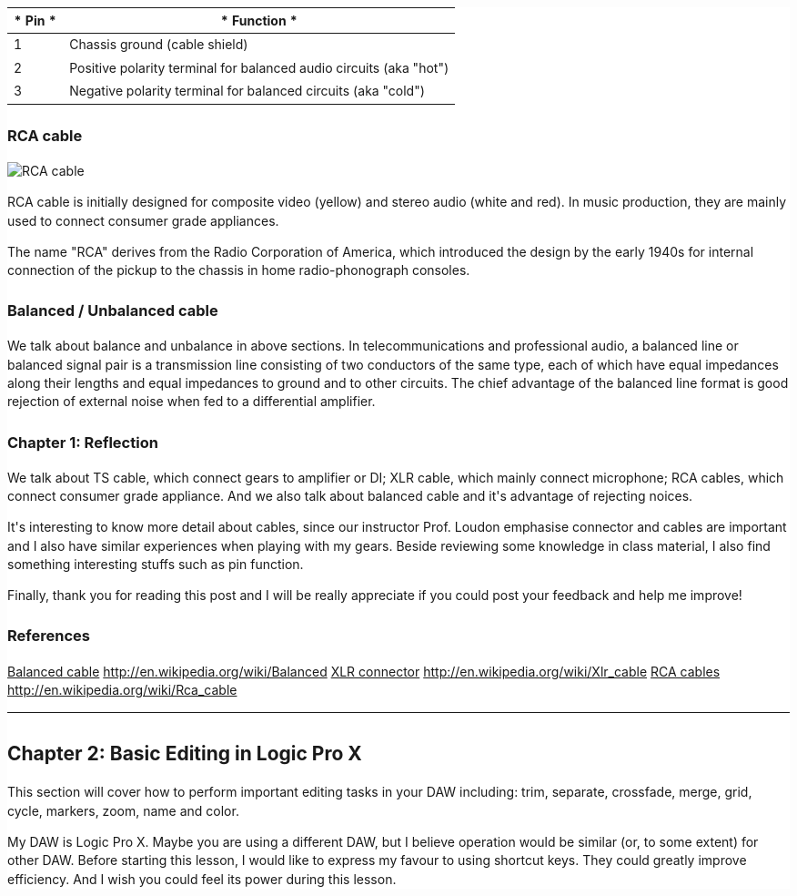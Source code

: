 |* Pin *|* Function *|
| -------| -------------|
|1|   Chassis ground (cable shield)|
|2|   Positive polarity terminal for balanced audio circuits (aka "hot")|
|3|   Negative polarity terminal for balanced circuits (aka "cold")|


### RCA cable

![RCA cable](http://upload.wikimedia.org/wikipedia/commons/thumb/9/91/Composite-cables.jpg/640px-Composite-cables.jpg)

RCA cable is initially designed for composite video (yellow) and stereo audio (white and red). In music production, they are mainly used to connect consumer grade appliances.

The name "RCA" derives from the Radio Corporation of America, which introduced the design by the early 1940s for internal connection of the pickup to the chassis in home radio-phonograph consoles.

### Balanced / Unbalanced cable
We talk about balance and unbalance in above sections. In telecommunications and professional audio, a balanced line or balanced signal pair is a transmission line consisting of two conductors of the same type, each of which have equal impedances along their lengths and equal impedances to ground and to other circuits. The chief advantage of the balanced line format is good rejection of external noise when fed to a differential amplifier.

### Chapter 1: Reflection
We talk about TS cable, which connect gears to amplifier or DI; XLR cable, which mainly connect microphone; RCA cables, which connect consumer grade appliance. And we also talk about balanced cable and it's advantage of rejecting noices.

It's interesting to know more detail about cables, since our instructor Prof. Loudon emphasise connector and cables are important and I also have similar experiences when playing with my gears. Beside reviewing some knowledge in class material, I also find something interesting stuffs such as pin function.

Finally, thank you for reading this post and I will be really appreciate if you could post your feedback and help me improve!

### References
[Balanced cable](http://en.wikipedia.org/wiki/Balanced) http://en.wikipedia.org/wiki/Balanced
[XLR connector](http://en.wikipedia.org/wiki/Xlr_cable) http://en.wikipedia.org/wiki/Xlr_cable
[RCA cables](http://en.wikipedia.org/wiki/Rca_cable) http://en.wikipedia.org/wiki/Rca_cable

---

## Chapter 2: Basic Editing in Logic Pro X
This section will cover how to perform important editing tasks in your DAW including: trim, separate, crossfade, merge, grid, cycle, markers, zoom, name and color.

My DAW is Logic Pro X. Maybe you are using a different DAW, but I believe operation would be similar (or, to some extent) for other DAW. Before starting this lesson, I would like to express my favour to using shortcut keys. They could greatly improve efficiency. And I wish you could feel its power during this lesson.
